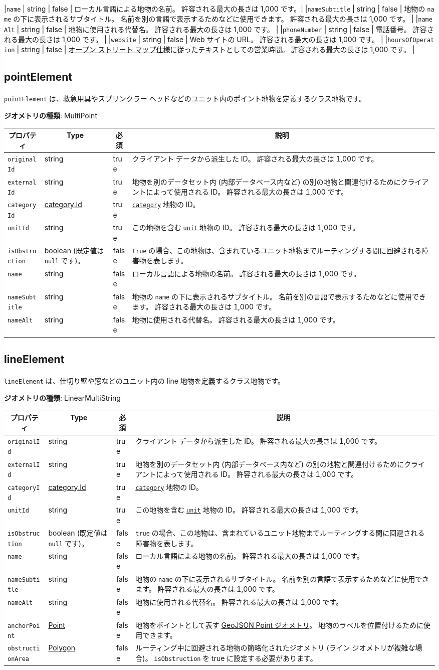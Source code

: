 |`name` |    string |    false |    ローカル言語による地物の名前。  許容される最大の長さは 1,000 です。|
|`nameSubtitle` |    string |    false |   地物の `name` の下に表示されるサブタイトル。 名前を別の言語で表示するためなどに使用できます。 許容される最大の長さは 1,000 です。 |
|`nameAlt` |    string |    false |   地物に使用される代替名。 許容される最大の長さは 1,000 です。 |
|`phoneNumber` |    string |    false |    電話番号。 許容される最大の長さは 1,000 です。 |
|`website` |    string |    false |  Web サイトの URL。 許容される最大の長さは 1,000 です。 |
|`hoursOfOperation` |    string |    false |   [オープン ストリート マップ仕様](https://wiki.openstreetmap.org/wiki/Key:opening_hours/specification)に従ったテキストとしての営業時間。 許容される最大の長さは 1,000 です。 |

## <a name="pointelement"></a>pointElement

`pointElement` は、救急用具やスプリンクラー ヘッドなどのユニット内のポイント地物を定義するクラス地物です。

**ジオメトリの種類**: MultiPoint

| プロパティ  | Type | 必須 | 説明 |
|-----------|------|----------|-------------|
|`originalId`        | string     |true      | クライアント データから派生した ID。 許容される最大の長さは 1,000 です。|
|`externalId`        | string     |true      | 地物を別のデータセット内 (内部データベース内など) の別の地物と関連付けるためにクライアントによって使用される ID。 許容される最大の長さは 1,000 です。|
|`categoryId`        |[category.Id](#category)      |true      | [`category`](#category) 地物の ID。|
| `unitId`          | string     | true     | この地物を含む [`unit`](#unit) 地物の ID。  許容される最大の長さは 1,000 です。|
| `isObstruction`          | boolean (既定値は `null` です)。 | false     | `true` の場合、この地物は、含まれているユニット地物までルーティングする間に回避される障害物を表します。 |
|`name` |    string |    false |    ローカル言語による地物の名前。  許容される最大の長さは 1,000 です。|
|`nameSubtitle` |    string |    false |   地物の `name` の下に表示されるサブタイトル。 名前を別の言語で表示するためなどに使用できます。 許容される最大の長さは 1,000 です。 |
|`nameAlt` |    string |    false |   地物に使用される代替名。  許容される最大の長さは 1,000 です。|

## <a name="lineelement"></a>lineElement

`lineElement` は、仕切り壁や窓などのユニット内の line 地物を定義するクラス地物です。

**ジオメトリの種類**: LinearMultiString

| プロパティ  | Type | 必須 | 説明 |
|-----------|------|----------|-------------|
|`originalId`        | string     |true      | クライアント データから派生した ID。 許容される最大の長さは 1,000 です。|
|`externalId`        | string     |true      | 地物を別のデータセット内 (内部データベース内など) の別の地物と関連付けるためにクライアントによって使用される ID。 許容される最大の長さは 1,000 です。|
|`categoryId`        |[category.Id](#category)      |true      | [`category`](#category) 地物の ID。|
| `unitId`          | string     | true     | この地物を含む [`unit`](#unit) 地物の ID。 許容される最大の長さは 1,000 です。 |
| `isObstruction`          | boolean (既定値は `null` です)。| false     | `true` の場合、この地物は、含まれているユニット地物までルーティングする間に回避される障害物を表します。 |
|`name` |    string |    false |    ローカル言語による地物の名前。 許容される最大の長さは 1,000 です。 |
|`nameSubtitle` |    string |    false |   地物の `name` の下に表示されるサブタイトル。 名前を別の言語で表示するためなどに使用できます。 許容される最大の長さは 1,000 です。 |
|`nameAlt` |    string |    false |   地物に使用される代替名。 許容される最大の長さは 1,000 です。 |
|`anchorPoint` |  [Point](/rest/api/maps/wfs/get-feature#featuregeojson) | false | 地物をポイントとして表す [GeoJSON Point ジオメトリ](/rest/api/maps/wfs/get-feature#featuregeojson)。 地物のラベルを位置付けるために使用できます。|
|`obstructionArea` |   [Polygon](/rest/api/maps/wfs/get-feature#featuregeojson)| false | ルーティング中に回避される地物の簡略化されたジオメトリ (ライン ジオメトリが複雑な場合)。 `isObstruction` を true に設定する必要があります。|
